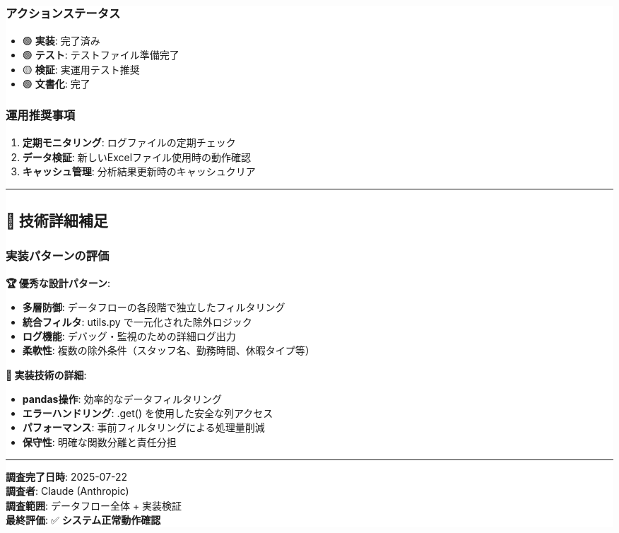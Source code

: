 ### **アクションステータス**
- 🟢 **実装**: 完了済み
- 🟢 **テスト**: テストファイル準備完了
- 🟡 **検証**: 実運用テスト推奨
- 🟢 **文書化**: 完了

### **運用推奨事項**
1. **定期モニタリング**: ログファイルの定期チェック
2. **データ検証**: 新しいExcelファイル使用時の動作確認
3. **キャッシュ管理**: 分析結果更新時のキャッシュクリア

---

## 📝 技術詳細補足

### **実装パターンの評価**

**🏆 優秀な設計パターン**:
- **多層防御**: データフローの各段階で独立したフィルタリング
- **統合フィルタ**: utils.py で一元化された除外ロジック
- **ログ機能**: デバッグ・監視のための詳細ログ出力
- **柔軟性**: 複数の除外条件（スタッフ名、勤務時間、休暇タイプ等）

**🔧 実装技術の詳細**:
- **pandas操作**: 効率的なデータフィルタリング
- **エラーハンドリング**: .get() を使用した安全な列アクセス
- **パフォーマンス**: 事前フィルタリングによる処理量削減
- **保守性**: 明確な関数分離と責任分担

---

**調査完了日時**: 2025-07-22  
**調査者**: Claude (Anthropic)  
**調査範囲**: データフロー全体 + 実装検証  
**最終評価**: ✅ **システム正常動作確認**